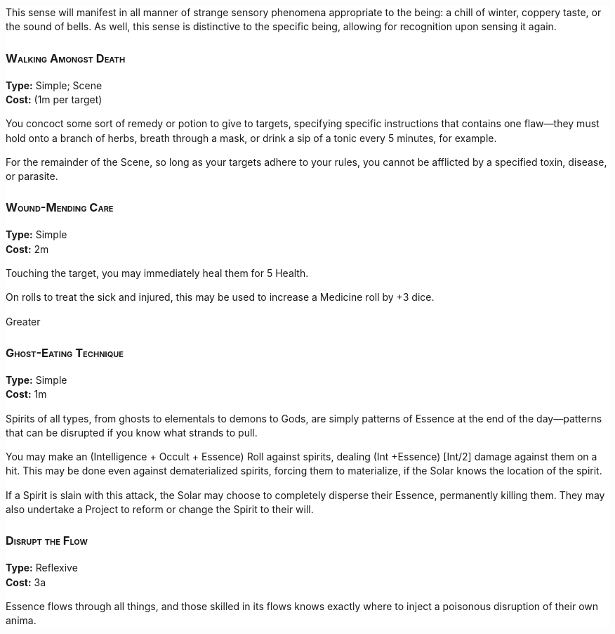 This sense will manifest in all manner of strange sensory phenomena
appropriate to the being: a chill of winter, coppery taste, or the sound
of bells. As well, this sense is distinctive to the specific being,
allowing for recognition upon sensing it again.

### <span class="smallcaps">Walking Amongst Death</span>

**Type:** Simple; Scene  
**Cost:** (1m per target)

You concoct some sort of remedy or potion to give to targets, specifying
specific instructions that contains one flaw—they must hold onto a
branch of herbs, breath through a mask, or drink a sip of a tonic every
5 minutes, for example.

For the remainder of the Scene, so long as your targets adhere to your
rules, you cannot be afflicted by a specified toxin, disease, or
parasite.

### <span class="smallcaps">Wound-Mending Care</span>

**Type:** Simple  
**Cost:** 2m

Touching the target, you may immediately heal them for 5 Health.

On rolls to treat the sick and injured, this may be used to increase a
Medicine roll by +3 dice.

<div class="power_category">Greater</div>

### <span class="smallcaps">Ghost-Eating Technique</span>

**Type:** Simple  
**Cost:** 1m

Spirits of all types, from ghosts to elementals to demons to Gods, are
simply patterns of Essence at the end of the day—patterns that can be
disrupted if you know what strands to pull.

You may make an (Intelligence + Occult + Essence) Roll against spirits,
dealing (Int +Essence) \[Int/2\] damage against them on a hit. This may
be done even against dematerialized spirits, forcing them to
materialize, if the Solar knows the location of the spirit.

If a Spirit is slain with this attack, the Solar may choose to
completely disperse their Essence, permanently killing them. They may
also undertake a Project to reform or change the Spirit to their will.

### <span class="smallcaps">Disrupt the Flow</span>

**Type:** Reflexive  
**Cost:** 3a

Essence flows through all things, and those skilled in its flows knows
exactly where to inject a poisonous disruption of their own anima.
